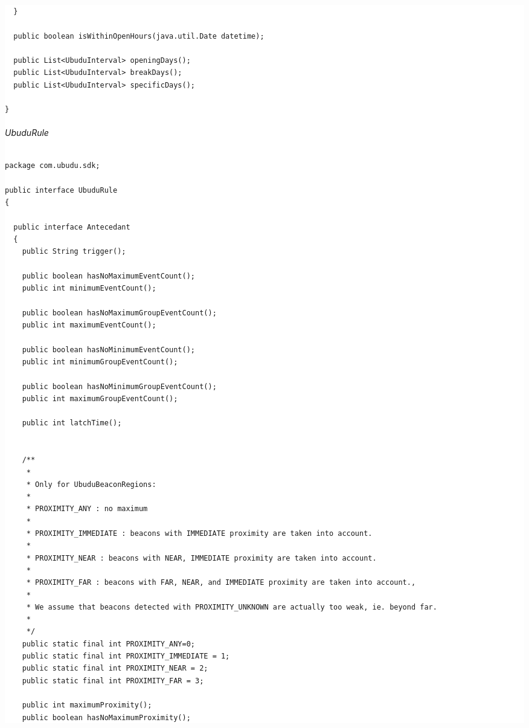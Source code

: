       }

      public boolean isWithinOpenHours(java.util.Date datetime);

      public List<UbuduInterval> openingDays();
      public List<UbuduInterval> breakDays();
      public List<UbuduInterval> specificDays();

    }

###### UbuduRule

    package com.ubudu.sdk;

    public interface UbuduRule
    {

      public interface Antecedant
      {
        public String trigger();

        public boolean hasNoMaximumEventCount();
        public int minimumEventCount();

        public boolean hasNoMaximumGroupEventCount();
        public int maximumEventCount();

        public boolean hasNoMinimumEventCount();
        public int minimumGroupEventCount();

        public boolean hasNoMinimumGroupEventCount();
        public int maximumGroupEventCount();

        public int latchTime();


        /**
         *
         * Only for UbuduBeaconRegions:
         *
         * PROXIMITY_ANY : no maximum
         *
         * PROXIMITY_IMMEDIATE : beacons with IMMEDIATE proximity are taken into account.
         *
         * PROXIMITY_NEAR : beacons with NEAR, IMMEDIATE proximity are taken into account.
         *
         * PROXIMITY_FAR : beacons with FAR, NEAR, and IMMEDIATE proximity are taken into account.,
         *
         * We assume that beacons detected with PROXIMITY_UNKNOWN are actually too weak, ie. beyond far.
         *
         */
        public static final int PROXIMITY_ANY=0;
        public static final int PROXIMITY_IMMEDIATE = 1;
        public static final int PROXIMITY_NEAR = 2;
        public static final int PROXIMITY_FAR = 3;

        public int maximumProximity();
        public boolean hasNoMaximumProximity();
